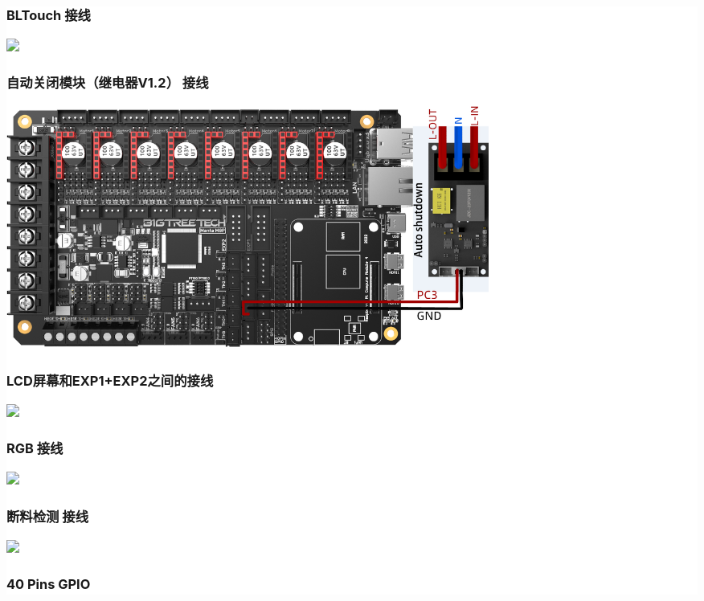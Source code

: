 ### **BLTouch 接线**

<img src=img/M8P/M8P_BLTouch.png width="600" />

### **自动关闭模块（继电器V1.2） 接线**

<img src=img/M8P/M8P_Auto_S.png width="600" />

### **LCD屏幕和EXP1+EXP2之间的接线**

<img src=img/M8P/M8P_LCD.png width="600" />

### **RGB 接线**

<img src=img/M8P/M8P_RGB.png width="600" />

### **断料检测 接线**

<img src=img/M8P/M8P_Filament.png width="600" />

### **40 Pins GPIO**
